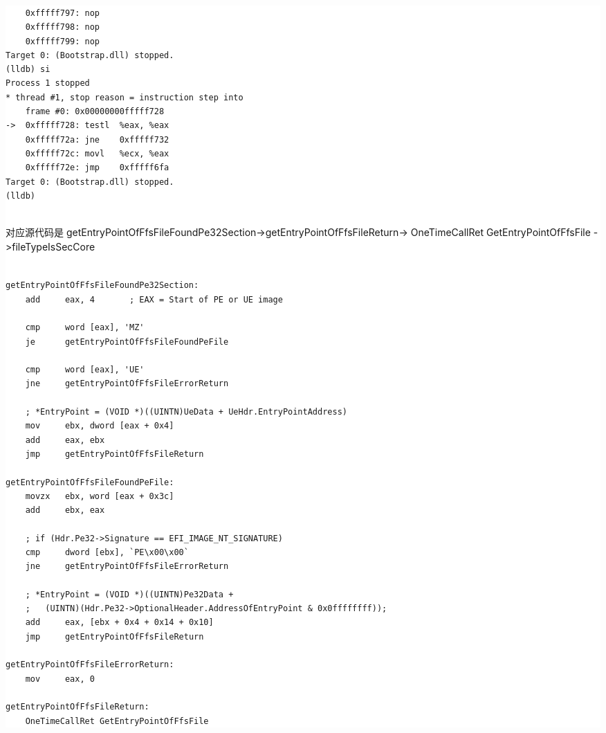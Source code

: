 ```
    0xfffff797: nop    
    0xfffff798: nop    
    0xfffff799: nop    
Target 0: (Bootstrap.dll) stopped.
(lldb) si
Process 1 stopped
* thread #1, stop reason = instruction step into
    frame #0: 0x00000000fffff728
->  0xfffff728: testl  %eax, %eax
    0xfffff72a: jne    0xfffff732
    0xfffff72c: movl   %ecx, %eax
    0xfffff72e: jmp    0xfffff6fa
Target 0: (Bootstrap.dll) stopped.
(lldb)  


```

对应源代码是  getEntryPointOfFfsFileFoundPe32Section->getEntryPointOfFfsFileReturn->    OneTimeCallRet GetEntryPointOfFfsFile ->fileTypeIsSecCore


```

getEntryPointOfFfsFileFoundPe32Section:
    add     eax, 4       ; EAX = Start of PE or UE image

    cmp     word [eax], 'MZ'
    je      getEntryPointOfFfsFileFoundPeFile

    cmp     word [eax], 'UE'
    jne     getEntryPointOfFfsFileErrorReturn
    
    ; *EntryPoint = (VOID *)((UINTN)UeData + UeHdr.EntryPointAddress)
    mov     ebx, dword [eax + 0x4]
    add     eax, ebx
    jmp     getEntryPointOfFfsFileReturn

getEntryPointOfFfsFileFoundPeFile:
    movzx   ebx, word [eax + 0x3c]
    add     ebx, eax

    ; if (Hdr.Pe32->Signature == EFI_IMAGE_NT_SIGNATURE)
    cmp     dword [ebx], `PE\x00\x00`
    jne     getEntryPointOfFfsFileErrorReturn

    ; *EntryPoint = (VOID *)((UINTN)Pe32Data +
    ;   (UINTN)(Hdr.Pe32->OptionalHeader.AddressOfEntryPoint & 0x0ffffffff));
    add     eax, [ebx + 0x4 + 0x14 + 0x10]
    jmp     getEntryPointOfFfsFileReturn

getEntryPointOfFfsFileErrorReturn:
    mov     eax, 0

getEntryPointOfFfsFileReturn:
    OneTimeCallRet GetEntryPointOfFfsFile

```
